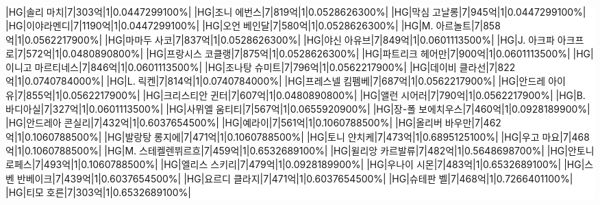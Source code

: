 |HG|솔리 마치|7|303억|1|0.0447299100%|
|HG|조니 에번스|7|819억|1|0.0528626300%|
|HG|막심 고날롱|7|945억|1|0.0447299100%|
|HG|이야라멘디|7|1190억|1|0.0447299100%|
|HG|오언 베인달|7|580억|1|0.0528626300%|
|HG|M. 아르놀트|7|858억|1|0.0562217900%|
|HG|마마두 사코|7|837억|1|0.0528626300%|
|HG|야신 아유브|7|849억|1|0.0601113500%|
|HG|J. 아크파 아크프로|7|572억|1|0.0480890800%|
|HG|프랑시스 코클랭|7|875억|1|0.0528626300%|
|HG|파트리크 헤어만|7|900억|1|0.0601113500%|
|HG|이니고 마르티네스|7|846억|1|0.0601113500%|
|HG|조나탕 슈미트|7|796억|1|0.0562217900%|
|HG|데이비 클라선|7|822억|1|0.0740784000%|
|HG|L. 릭켄|7|814억|1|0.0740784000%|
|HG|프레스넬 킴펨베|7|687억|1|0.0562217900%|
|HG|안드레 아이유|7|855억|1|0.0562217900%|
|HG|크리스티안 귄터|7|607억|1|0.0480890800%|
|HG|앨런 시어러|7|790억|1|0.0562217900%|
|HG|B. 바디아실|7|327억|1|0.0601113500%|
|HG|사뮈엘 움티티|7|567억|1|0.0655920900%|
|HG|장-폴 보에치우스|7|460억|1|0.0928189900%|
|HG|안드레아 콘실리|7|432억|1|0.6037654500%|
|HG|예라이|7|561억|1|0.1060788500%|
|HG|올리버 바우만|7|462억|1|0.1060788500%|
|HG|발랑탕 롱지에|7|471억|1|0.1060788500%|
|HG|토니 얀치케|7|473억|1|0.6895125100%|
|HG|우고 마요|7|468억|1|0.1060788500%|
|HG|M. 스테켈렌뷔르흐|7|459억|1|0.6532689100%|
|HG|윌리앙 카르발류|7|482억|1|0.5648698700%|
|HG|안토니 로페스|7|493억|1|0.1060788500%|
|HG|엘리스 스키리|7|479억|1|0.0928189900%|
|HG|우나이 시몬|7|483억|1|0.6532689100%|
|HG|스벤 반베이크|7|439억|1|0.6037654500%|
|HG|요르디 클라지|7|471억|1|0.6037654500%|
|HG|슈테판 벨|7|468억|1|0.7266401100%|
|HG|티모 호른|7|303억|1|0.6532689100%|
